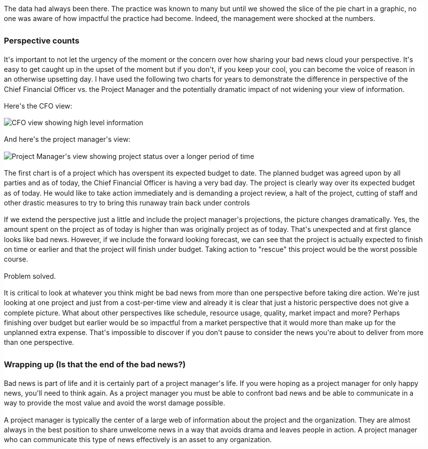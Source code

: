 The data had always been there. The practice was known to many but until we showed the slice of the pie chart in a graphic, no one was aware of how impactful the practice had become. Indeed, the management were shocked at the numbers.
  
### Perspective counts

It's important to not let the urgency of the moment or the concern over how sharing your bad news cloud your perspective. It's easy to get caught up in the upset of the moment but if you don't, if you keep your cool, you can become the voice of reason in an otherwise upsetting day. I have used the following two charts for years to demonstrate the difference in perspective of the Chief Financial Officer vs. the Project Manager and the potentially dramatic impact of not widening your view of information.
  
Here's the CFO view:
  
![CFO view showing high level information](media/75e0d287-8d2f-4172-b584-91b4e4386b98.jpg)
  
And here's the project manager's view:
  
![Project Manager's view showing project status over a longer period of time](media/0c6437d9-492b-4934-b08c-dbcee0b8144d.jpg)
  
The first chart is of a project which has overspent its expected budget to date. The planned budget was agreed upon by all parties and as of today, the Chief Financial Officer is having a very bad day. The project is clearly way over its expected budget as of today. He would like to take action immediately and is demanding a project review, a halt of the project, cutting of staff and other drastic measures to try to bring this runaway train back under controls 
  
If we extend the perspective just a little and include the project manager's projections, the picture changes dramatically. Yes, the amount spent on the project as of today is higher than was originally project as of today. That's unexpected and at first glance looks like bad news. However, if we include the forward looking forecast, we can see that the project is actually expected to finish on time or earlier and that the project will finish under budget. Taking action to "rescue" this project would be the worst possible course. 
  
Problem solved.
  
It is critical to look at whatever you think might be bad news from more than one perspective before taking dire action. We're just looking at one project and just from a cost-per-time view and already it is clear that just a historic perspective does not give a complete picture. What about other perspectives like schedule, resource usage, quality, market impact and more? Perhaps finishing over budget but earlier would be so impactful from a market perspective that it would more than make up for the unplanned extra expense. That's impossible to discover if you don't pause to consider the news you're about to deliver from more than one perspective.
  
### Wrapping up (Is that the end of the bad news?)

Bad news is part of life and it is certainly part of a project manager's life. If you were hoping as a project manager for only happy news, you'll need to think again. As a project manager you must be able to confront bad news and be able to communicate in a way to provide the most value and avoid the worst damage possible. 
  
A project manager is typically the center of a large web of information about the project and the organization. They are almost always in the best position to share unwelcome news in a way that avoids drama and leaves people in action. A project manager who can communicate this type of news effectively is an asset to any organization.
  